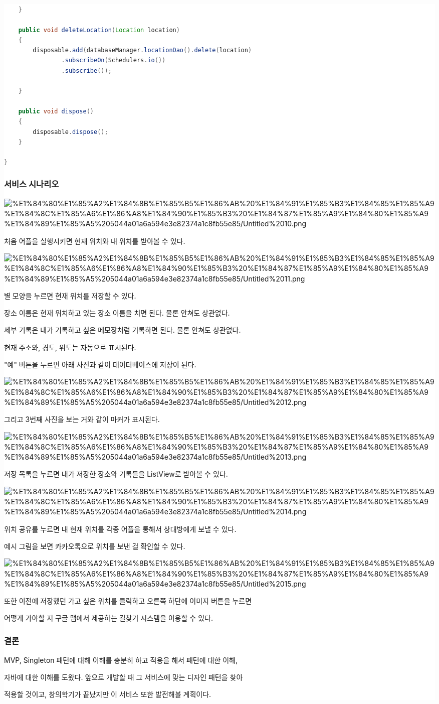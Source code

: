 ```java
    }

    public void deleteLocation(Location location)
    {
        disposable.add(databaseManager.locationDao().delete(location)
                .subscribeOn(Schedulers.io())
                .subscribe());

    }

    public void dispose()
    {
        disposable.dispose();
    }

}
```

### 서비스 시나리오

![%E1%84%80%E1%85%A2%E1%84%8B%E1%85%B5%E1%86%AB%20%E1%84%91%E1%85%B3%E1%84%85%E1%85%A9%E1%84%8C%E1%85%A6%E1%86%A8%E1%84%90%E1%85%B3%20%E1%84%87%E1%85%A9%E1%84%80%E1%85%A9%E1%84%89%E1%85%A5%205044a01a6a594e3e82374a1c8fb55e85/Untitled%2010.png](%E1%84%80%E1%85%A2%E1%84%8B%E1%85%B5%E1%86%AB%20%E1%84%91%E1%85%B3%E1%84%85%E1%85%A9%E1%84%8C%E1%85%A6%E1%86%A8%E1%84%90%E1%85%B3%20%E1%84%87%E1%85%A9%E1%84%80%E1%85%A9%E1%84%89%E1%85%A5%205044a01a6a594e3e82374a1c8fb55e85/Untitled%2010.png)

처음 어플을 실행시키면 현재 위치와 내 위치를 받아볼 수 있다.

![%E1%84%80%E1%85%A2%E1%84%8B%E1%85%B5%E1%86%AB%20%E1%84%91%E1%85%B3%E1%84%85%E1%85%A9%E1%84%8C%E1%85%A6%E1%86%A8%E1%84%90%E1%85%B3%20%E1%84%87%E1%85%A9%E1%84%80%E1%85%A9%E1%84%89%E1%85%A5%205044a01a6a594e3e82374a1c8fb55e85/Untitled%2011.png](%E1%84%80%E1%85%A2%E1%84%8B%E1%85%B5%E1%86%AB%20%E1%84%91%E1%85%B3%E1%84%85%E1%85%A9%E1%84%8C%E1%85%A6%E1%86%A8%E1%84%90%E1%85%B3%20%E1%84%87%E1%85%A9%E1%84%80%E1%85%A9%E1%84%89%E1%85%A5%205044a01a6a594e3e82374a1c8fb55e85/Untitled%2011.png)

별 모양을 누르면 현재 위치를 저장할 수 있다.

장소 이름은 현재 위치하고 있는 장소 이름을 치면 된다. 물론 안쳐도 상관없다.

세부 기록은 내가 기록하고 싶은 메모장처럼 기록하면 된다. 물론 안쳐도 상관없다.

현재 주소와, 경도, 위도는 자동으로 표시된다.

"예" 버튼을 누르면 아래 사진과 같이 데이터베이스에 저장이 된다.

![%E1%84%80%E1%85%A2%E1%84%8B%E1%85%B5%E1%86%AB%20%E1%84%91%E1%85%B3%E1%84%85%E1%85%A9%E1%84%8C%E1%85%A6%E1%86%A8%E1%84%90%E1%85%B3%20%E1%84%87%E1%85%A9%E1%84%80%E1%85%A9%E1%84%89%E1%85%A5%205044a01a6a594e3e82374a1c8fb55e85/Untitled%2012.png](%E1%84%80%E1%85%A2%E1%84%8B%E1%85%B5%E1%86%AB%20%E1%84%91%E1%85%B3%E1%84%85%E1%85%A9%E1%84%8C%E1%85%A6%E1%86%A8%E1%84%90%E1%85%B3%20%E1%84%87%E1%85%A9%E1%84%80%E1%85%A9%E1%84%89%E1%85%A5%205044a01a6a594e3e82374a1c8fb55e85/Untitled%2012.png)

그리고 3번째 사진을 보는 거와 같이 마커가 표시된다.

![%E1%84%80%E1%85%A2%E1%84%8B%E1%85%B5%E1%86%AB%20%E1%84%91%E1%85%B3%E1%84%85%E1%85%A9%E1%84%8C%E1%85%A6%E1%86%A8%E1%84%90%E1%85%B3%20%E1%84%87%E1%85%A9%E1%84%80%E1%85%A9%E1%84%89%E1%85%A5%205044a01a6a594e3e82374a1c8fb55e85/Untitled%2013.png](%E1%84%80%E1%85%A2%E1%84%8B%E1%85%B5%E1%86%AB%20%E1%84%91%E1%85%B3%E1%84%85%E1%85%A9%E1%84%8C%E1%85%A6%E1%86%A8%E1%84%90%E1%85%B3%20%E1%84%87%E1%85%A9%E1%84%80%E1%85%A9%E1%84%89%E1%85%A5%205044a01a6a594e3e82374a1c8fb55e85/Untitled%2013.png)

저장 목록을 누르면 내가 저장한 장소와 기록들을 ListView로 받아볼 수 있다.

![%E1%84%80%E1%85%A2%E1%84%8B%E1%85%B5%E1%86%AB%20%E1%84%91%E1%85%B3%E1%84%85%E1%85%A9%E1%84%8C%E1%85%A6%E1%86%A8%E1%84%90%E1%85%B3%20%E1%84%87%E1%85%A9%E1%84%80%E1%85%A9%E1%84%89%E1%85%A5%205044a01a6a594e3e82374a1c8fb55e85/Untitled%2014.png](%E1%84%80%E1%85%A2%E1%84%8B%E1%85%B5%E1%86%AB%20%E1%84%91%E1%85%B3%E1%84%85%E1%85%A9%E1%84%8C%E1%85%A6%E1%86%A8%E1%84%90%E1%85%B3%20%E1%84%87%E1%85%A9%E1%84%80%E1%85%A9%E1%84%89%E1%85%A5%205044a01a6a594e3e82374a1c8fb55e85/Untitled%2014.png)

위치 공유를 누르면 내 현재 위치를 각종 어플을 통해서 상대방에게 보낼 수 있다.

예시 그림을 보면 카카오톡으로 위치를 보낸 걸 확인할 수 있다.

![%E1%84%80%E1%85%A2%E1%84%8B%E1%85%B5%E1%86%AB%20%E1%84%91%E1%85%B3%E1%84%85%E1%85%A9%E1%84%8C%E1%85%A6%E1%86%A8%E1%84%90%E1%85%B3%20%E1%84%87%E1%85%A9%E1%84%80%E1%85%A9%E1%84%89%E1%85%A5%205044a01a6a594e3e82374a1c8fb55e85/Untitled%2015.png](%E1%84%80%E1%85%A2%E1%84%8B%E1%85%B5%E1%86%AB%20%E1%84%91%E1%85%B3%E1%84%85%E1%85%A9%E1%84%8C%E1%85%A6%E1%86%A8%E1%84%90%E1%85%B3%20%E1%84%87%E1%85%A9%E1%84%80%E1%85%A9%E1%84%89%E1%85%A5%205044a01a6a594e3e82374a1c8fb55e85/Untitled%2015.png)

또한 이전에 저장했던 가고 싶은 위치를 클릭하고 오른쪽 하단에 이미지 버튼을 누르면

어떻게 가야할 지 구글 맵에서 제공하는 길찾기 시스템을 이용할 수 있다.

### 결론

MVP, Singleton 패턴에 대해 이해를 충분히 하고 적용을 해서 패턴에 대한 이해,

자바에 대한 이해를 도왔다. 앞으로 개발할 때 그 서비스에 맞는 디자인 패턴을 찾아

적용할 것이고, 창의학기가 끝났지만 이 서비스 또한 발전해볼 계획이다.